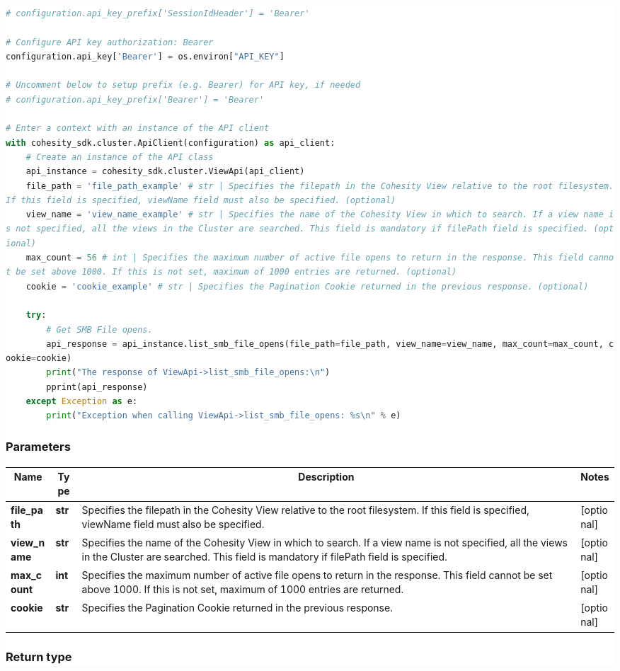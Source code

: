 ```python
# configuration.api_key_prefix['SessionIdHeader'] = 'Bearer'

# Configure API key authorization: Bearer
configuration.api_key['Bearer'] = os.environ["API_KEY"]

# Uncomment below to setup prefix (e.g. Bearer) for API key, if needed
# configuration.api_key_prefix['Bearer'] = 'Bearer'

# Enter a context with an instance of the API client
with cohesity_sdk.cluster.ApiClient(configuration) as api_client:
    # Create an instance of the API class
    api_instance = cohesity_sdk.cluster.ViewApi(api_client)
    file_path = 'file_path_example' # str | Specifies the filepath in the Cohesity View relative to the root filesystem. If this field is specified, viewName field must also be specified. (optional)
    view_name = 'view_name_example' # str | Specifies the name of the Cohesity View in which to search. If a view name is not specified, all the views in the Cluster are searched. This field is mandatory if filePath field is specified. (optional)
    max_count = 56 # int | Specifies the maximum number of active file opens to return in the response. This field cannot be set above 1000. If this is not set, maximum of 1000 entries are returned. (optional)
    cookie = 'cookie_example' # str | Specifies the Pagination Cookie returned in the previous response. (optional)

    try:
        # Get SMB File opens.
        api_response = api_instance.list_smb_file_opens(file_path=file_path, view_name=view_name, max_count=max_count, cookie=cookie)
        print("The response of ViewApi->list_smb_file_opens:\n")
        pprint(api_response)
    except Exception as e:
        print("Exception when calling ViewApi->list_smb_file_opens: %s\n" % e)
```



### Parameters


Name | Type | Description  | Notes
------------- | ------------- | ------------- | -------------
 **file_path** | **str**| Specifies the filepath in the Cohesity View relative to the root filesystem. If this field is specified, viewName field must also be specified. | [optional] 
 **view_name** | **str**| Specifies the name of the Cohesity View in which to search. If a view name is not specified, all the views in the Cluster are searched. This field is mandatory if filePath field is specified. | [optional] 
 **max_count** | **int**| Specifies the maximum number of active file opens to return in the response. This field cannot be set above 1000. If this is not set, maximum of 1000 entries are returned. | [optional] 
 **cookie** | **str**| Specifies the Pagination Cookie returned in the previous response. | [optional] 

### Return type
